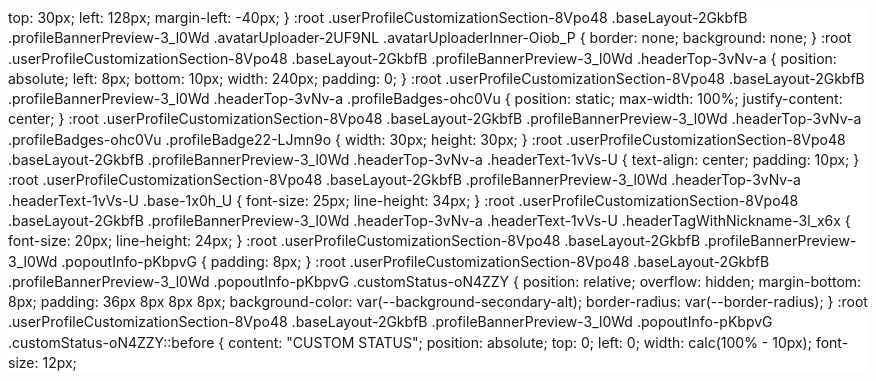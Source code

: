   top: 30px;
  left: 128px;
  margin-left: -40px;
}
:root .userProfileCustomizationSection-8Vpo48 .baseLayout-2GkbfB .profileBannerPreview-3_l0Wd .avatarUploader-2UF9NL .avatarUploaderInner-Oiob_P {
  border: none;
  background: none;
}
:root .userProfileCustomizationSection-8Vpo48 .baseLayout-2GkbfB .profileBannerPreview-3_l0Wd .headerTop-3vNv-a {
  position: absolute;
  left: 8px;
  bottom: 10px;
  width: 240px;
  padding: 0;
}
:root .userProfileCustomizationSection-8Vpo48 .baseLayout-2GkbfB .profileBannerPreview-3_l0Wd .headerTop-3vNv-a .profileBadges-ohc0Vu {
  position: static;
  max-width: 100%;
  justify-content: center;
}
:root .userProfileCustomizationSection-8Vpo48 .baseLayout-2GkbfB .profileBannerPreview-3_l0Wd .headerTop-3vNv-a .profileBadges-ohc0Vu .profileBadge22-LJmn9o {
  width: 30px;
  height: 30px;
}
:root .userProfileCustomizationSection-8Vpo48 .baseLayout-2GkbfB .profileBannerPreview-3_l0Wd .headerTop-3vNv-a .headerText-1vVs-U {
  text-align: center;
  padding: 10px;
}
:root .userProfileCustomizationSection-8Vpo48 .baseLayout-2GkbfB .profileBannerPreview-3_l0Wd .headerTop-3vNv-a .headerText-1vVs-U .base-1x0h_U {
  font-size: 25px;
  line-height: 34px;
}
:root .userProfileCustomizationSection-8Vpo48 .baseLayout-2GkbfB .profileBannerPreview-3_l0Wd .headerTop-3vNv-a .headerText-1vVs-U .headerTagWithNickname-3l_x6x {
  font-size: 20px;
  line-height: 24px;
}
:root .userProfileCustomizationSection-8Vpo48 .baseLayout-2GkbfB .profileBannerPreview-3_l0Wd .popoutInfo-pKbpvG {
  padding: 8px;
}
:root .userProfileCustomizationSection-8Vpo48 .baseLayout-2GkbfB .profileBannerPreview-3_l0Wd .popoutInfo-pKbpvG .customStatus-oN4ZZY {
  position: relative;
  overflow: hidden;
  margin-bottom: 8px;
  padding: 36px 8px 8px 8px;
  background-color: var(--background-secondary-alt);
  border-radius: var(--border-radius);
}
:root .userProfileCustomizationSection-8Vpo48 .baseLayout-2GkbfB .profileBannerPreview-3_l0Wd .popoutInfo-pKbpvG .customStatus-oN4ZZY::before {
  content: "CUSTOM STATUS";
  position: absolute;
  top: 0;
  left: 0;
  width: calc(100% - 10px);
  font-size: 12px;